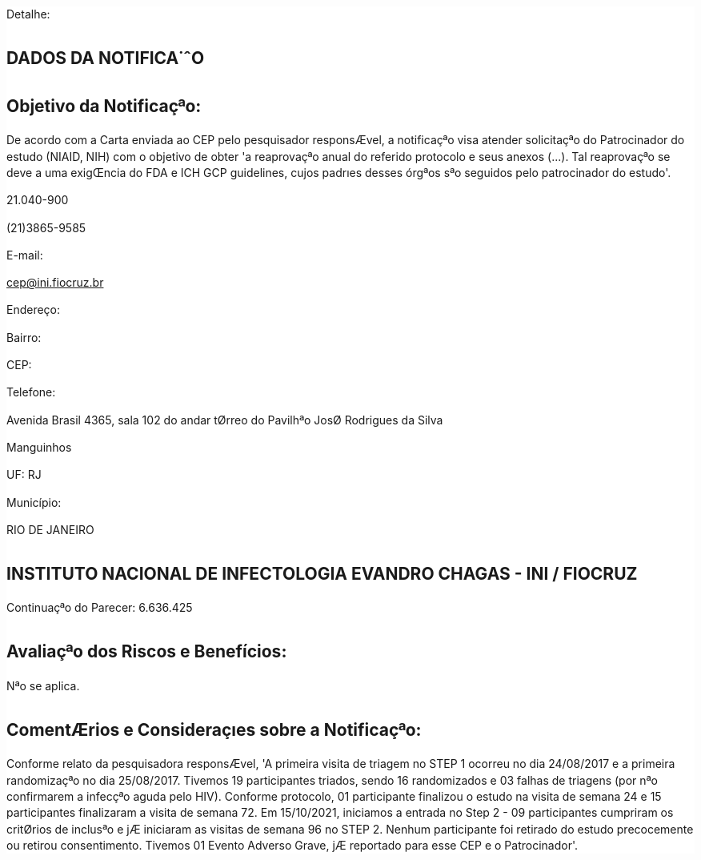 Detalhe:

## DADOS DA NOTIFICA˙ˆO

## Objetivo da Notificaçªo:

De acordo com a Carta enviada ao CEP pelo pesquisador responsÆvel, a notificaçªo visa atender solicitaçªo do Patrocinador do estudo (NIAID, NIH) com o objetivo de obter 'a reaprovaçªo anual do referido protocolo e seus anexos (...). Tal reaprovaçªo se deve a uma exigŒncia do FDA e ICH GCP guidelines, cujos padrıes desses órgªos sªo seguidos pelo patrocinador do estudo'.

21.040-900

(21)3865-9585

E-mail:

cep@ini.fiocruz.br

Endereço:

Bairro:

CEP:

Telefone:

Avenida Brasil 4365, sala 102 do andar tØrreo do Pavilhªo JosØ Rodrigues da Silva

Manguinhos

UF: RJ

Município:

RIO DE JANEIRO

## INSTITUTO NACIONAL DE INFECTOLOGIA EVANDRO CHAGAS - INI / FIOCRUZ

Continuaçªo do Parecer: 6.636.425

## Avaliaçªo dos Riscos e Benefícios:

Nªo se aplica.

## ComentÆrios e Consideraçıes sobre a Notificaçªo:

Conforme relato da pesquisadora responsÆvel, 'A primeira visita de triagem no STEP 1 ocorreu no dia 24/08/2017 e a primeira randomizaçªo no dia 25/08/2017. Tivemos 19 participantes triados, sendo 16 randomizados e 03 falhas de triagens (por nªo confirmarem a infecçªo aguda pelo HIV). Conforme protocolo, 01 participante finalizou o estudo na visita de semana 24 e 15 participantes finalizaram a visita de semana 72. Em 15/10/2021, iniciamos a entrada no Step 2 - 09 participantes cumpriram os critØrios de inclusªo e jÆ iniciaram as visitas de semana 96 no STEP 2.  Nenhum participante foi retirado do estudo precocemente ou retirou consentimento. Tivemos 01 Evento Adverso Grave, jÆ reportado para esse CEP e o Patrocinador'.
